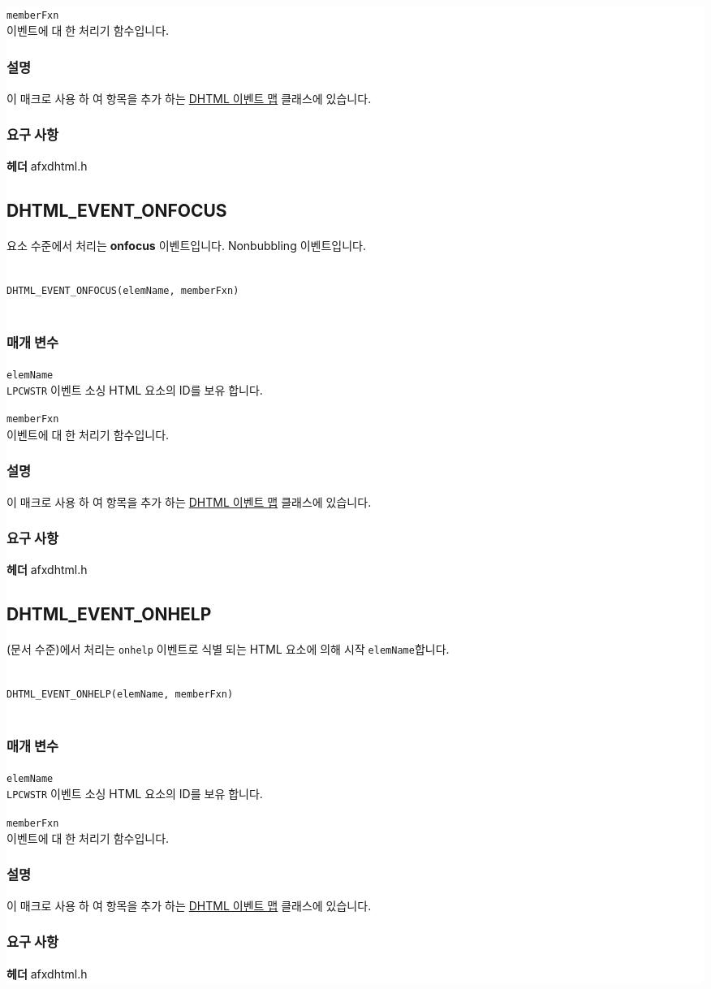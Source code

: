  `memberFxn`  
 이벤트에 대 한 처리기 함수입니다.  
  
### <a name="remarks"></a>설명  
 이 매크로 사용 하 여 항목을 추가 하는 [DHTML 이벤트 맵](#begin_dhtml_event_map_inline) 클래스에 있습니다.  
  
### <a name="requirements"></a>요구 사항  
  **헤더** afxdhtml.h  
  
##  <a name="dhtml_event_onfocus"></a>  DHTML_EVENT_ONFOCUS  
 요소 수준에서 처리는 **onfocus** 이벤트입니다. Nonbubbling 이벤트입니다.  
  
```  
 
DHTML_EVENT_ONFOCUS(elemName, memberFxn)  
 
```  
  
### <a name="parameters"></a>매개 변수  
 `elemName`  
 `LPCWSTR` 이벤트 소싱 HTML 요소의 ID를 보유 합니다.  
  
 `memberFxn`  
 이벤트에 대 한 처리기 함수입니다.  
  
### <a name="remarks"></a>설명  
 이 매크로 사용 하 여 항목을 추가 하는 [DHTML 이벤트 맵](#begin_dhtml_event_map_inline) 클래스에 있습니다.  
  
### <a name="requirements"></a>요구 사항  
  **헤더** afxdhtml.h  
  
##  <a name="dhtml_event_onhelp"></a>  DHTML_EVENT_ONHELP  
 (문서 수준)에서 처리는 `onhelp` 이벤트로 식별 되는 HTML 요소에 의해 시작 `elemName`합니다.  
  
```  
 
DHTML_EVENT_ONHELP(elemName, memberFxn)  
 
```  
  
### <a name="parameters"></a>매개 변수  
 `elemName`  
 `LPCWSTR` 이벤트 소싱 HTML 요소의 ID를 보유 합니다.  
  
 `memberFxn`  
 이벤트에 대 한 처리기 함수입니다.  
  
### <a name="remarks"></a>설명  
 이 매크로 사용 하 여 항목을 추가 하는 [DHTML 이벤트 맵](#begin_dhtml_event_map_inline) 클래스에 있습니다.  
  
### <a name="requirements"></a>요구 사항  
  **헤더** afxdhtml.h  
  
